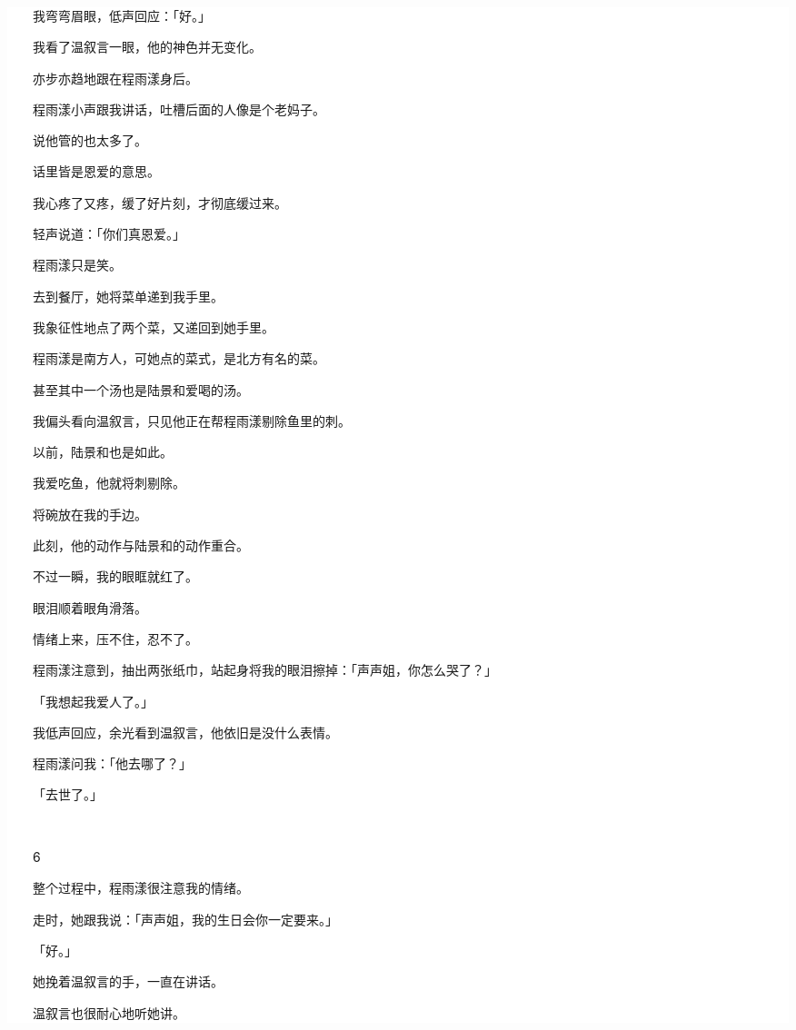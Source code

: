 &emsp;&emsp;我弯弯眉眼，低声回应：「好。」  
  
&emsp;&emsp;我看了温叙言一眼，他的神色并无变化。  
  
&emsp;&emsp;亦步亦趋地跟在程雨漾身后。  
  
&emsp;&emsp;程雨漾小声跟我讲话，吐槽后面的人像是个老妈子。  
  
&emsp;&emsp;说他管的也太多了。  
  
&emsp;&emsp;话里皆是恩爱的意思。  
  
&emsp;&emsp;我心疼了又疼，缓了好片刻，才彻底缓过来。  
  
&emsp;&emsp;轻声说道：「你们真恩爱。」  
  
&emsp;&emsp;程雨漾只是笑。  
  
&emsp;&emsp;去到餐厅，她将菜单递到我手里。  
  
&emsp;&emsp;我象征性地点了两个菜，又递回到她手里。  
  
&emsp;&emsp;程雨漾是南方人，可她点的菜式，是北方有名的菜。  
  
&emsp;&emsp;甚至其中一个汤也是陆景和爱喝的汤。  
  
&emsp;&emsp;我偏头看向温叙言，只见他正在帮程雨漾剔除鱼里的刺。  
  
&emsp;&emsp;以前，陆景和也是如此。  
  
&emsp;&emsp;我爱吃鱼，他就将刺剔除。  
  
&emsp;&emsp;将碗放在我的手边。  
  
&emsp;&emsp;此刻，他的动作与陆景和的动作重合。  
  
&emsp;&emsp;不过一瞬，我的眼眶就红了。  
  
&emsp;&emsp;眼泪顺着眼角滑落。  
  
&emsp;&emsp;情绪上来，压不住，忍不了。  
  
&emsp;&emsp;程雨漾注意到，抽出两张纸巾，站起身将我的眼泪擦掉：「声声姐，你怎么哭了？」  
  
&emsp;&emsp;「我想起我爱人了。」  
  
&emsp;&emsp;我低声回应，余光看到温叙言，他依旧是没什么表情。  
  
&emsp;&emsp;程雨漾问我：「他去哪了？」  
  
&emsp;&emsp;「去世了。」  
  
&emsp;&emsp;   
  
&emsp;&emsp;6  
  
&emsp;&emsp;整个过程中，程雨漾很注意我的情绪。  
  
&emsp;&emsp;走时，她跟我说：「声声姐，我的生日会你一定要来。」  
  
&emsp;&emsp;「好。」  
  
&emsp;&emsp;她挽着温叙言的手，一直在讲话。  
  
&emsp;&emsp;温叙言也很耐心地听她讲。  
  